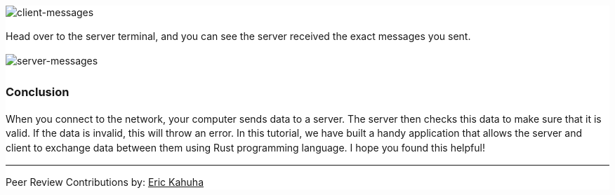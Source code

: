 ![client-messages](/engineering-education/how-to-build-a-client-server-application-using-rust/client-messages.png)

Head over to the server terminal, and you can see the server received the exact messages you sent.

![server-messages](/engineering-education/how-to-build-a-client-server-application-using-rust/server-messages.png)

### Conclusion
When you connect to the network, your computer sends data to a server. The server then checks this data to make sure that it is valid. If the data is invalid, this will throw an error. In this tutorial, we have built a handy application that allows the server and client to exchange data between them using Rust programming language. I hope you found this helpful!

---
Peer Review Contributions by: [Eric Kahuha](/engineering-education/authors/eric-kahuha/)
